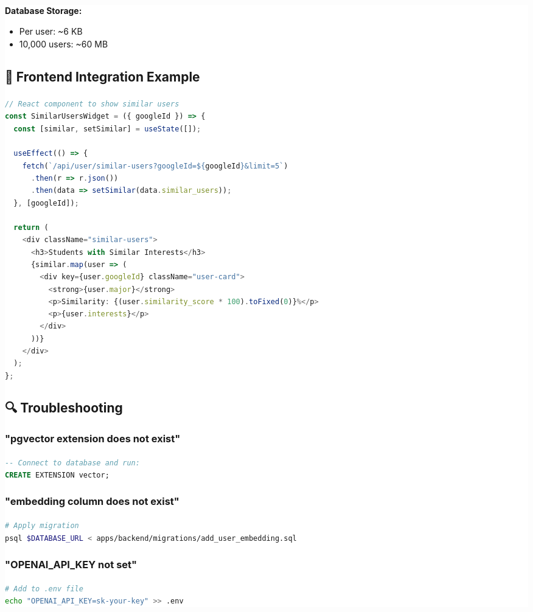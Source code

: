 **Database Storage:**
- Per user: ~6 KB
- 10,000 users: ~60 MB

## 🎨 Frontend Integration Example

```typescript
// React component to show similar users
const SimilarUsersWidget = ({ googleId }) => {
  const [similar, setSimilar] = useState([]);
  
  useEffect(() => {
    fetch(`/api/user/similar-users?googleId=${googleId}&limit=5`)
      .then(r => r.json())
      .then(data => setSimilar(data.similar_users));
  }, [googleId]);
  
  return (
    <div className="similar-users">
      <h3>Students with Similar Interests</h3>
      {similar.map(user => (
        <div key={user.googleId} className="user-card">
          <strong>{user.major}</strong>
          <p>Similarity: {(user.similarity_score * 100).toFixed(0)}%</p>
          <p>{user.interests}</p>
        </div>
      ))}
    </div>
  );
};
```

## 🔍 Troubleshooting

### "pgvector extension does not exist"
```sql
-- Connect to database and run:
CREATE EXTENSION vector;
```

### "embedding column does not exist"
```bash
# Apply migration
psql $DATABASE_URL < apps/backend/migrations/add_user_embedding.sql
```

### "OPENAI_API_KEY not set"
```bash
# Add to .env file
echo "OPENAI_API_KEY=sk-your-key" >> .env
```
